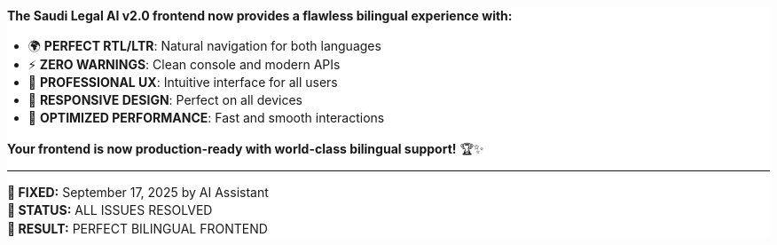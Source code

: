 **The Saudi Legal AI v2.0 frontend now provides a flawless bilingual experience with:**

- 🌍 **PERFECT RTL/LTR**: Natural navigation for both languages
- ⚡ **ZERO WARNINGS**: Clean console and modern APIs
- 🎨 **PROFESSIONAL UX**: Intuitive interface for all users
- 📱 **RESPONSIVE DESIGN**: Perfect on all devices
- 🚀 **OPTIMIZED PERFORMANCE**: Fast and smooth interactions

**Your frontend is now production-ready with world-class bilingual support!** 🏆✨

---

**📅 FIXED:** September 17, 2025 by AI Assistant  
**🔄 STATUS:** ALL ISSUES RESOLVED  
**🎯 RESULT:** PERFECT BILINGUAL FRONTEND
